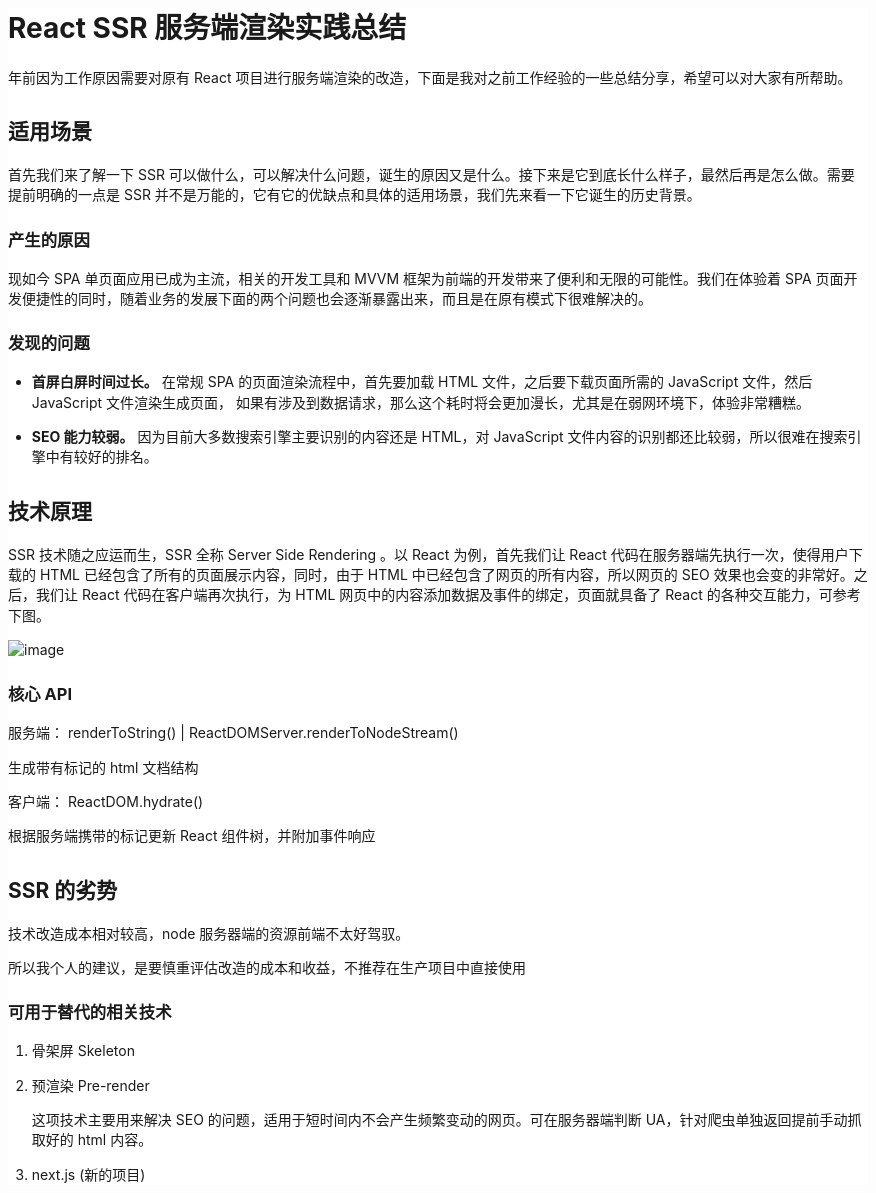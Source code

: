 # React SSR 服务端渲染实践总结

年前因为工作原因需要对原有 React 项目进行服务端渲染的改造，下面是我对之前工作经验的一些总结分享，希望可以对大家有所帮助。

## 适用场景

首先我们来了解一下 SSR 可以做什么，可以解决什么问题，诞生的原因又是什么。接下来是它到底长什么样子，最然后再是怎么做。需要提前明确的一点是 SSR 并不是万能的，它有它的优缺点和具体的适用场景，我们先来看一下它诞生的历史背景。

### 产生的原因

现如今 SPA 单页面应用已成为主流，相关的开发工具和 MVVM 框架为前端的开发带来了便利和无限的可能性。我们在体验着 SPA 页面开发便捷性的同时，随着业务的发展下面的两个问题也会逐渐暴露出来，而且是在原有模式下很难解决的。

### 发现的问题

- **首屏白屏时间过长。** 在常规 SPA 的页面渲染流程中，首先要加载 HTML 文件，之后要下载页面所需的 JavaScript 文件，然后 JavaScript 文件渲染生成页面， 如果有涉及到数据请求，那么这个耗时将会更加漫长，尤其是在弱网环境下，体验非常糟糕。

- **SEO 能力较弱。** 因为目前大多数搜索引擎主要识别的内容还是 HTML，对 JavaScript 文件内容的识别都还比较弱，所以很难在搜索引擎中有较好的排名。

## 技术原理

SSR 技术随之应运而生，SSR 全称 Server Side Rendering 。以 React 为例，首先我们让 React 代码在服务器端先执行一次，使得用户下载的 HTML 已经包含了所有的页面展示内容，同时，由于 HTML 中已经包含了网页的所有内容，所以网页的 SEO 效果也会变的非常好。之后，我们让 React 代码在客户端再次执行，为 HTML 网页中的内容添加数据及事件的绑定，页面就具备了 React 的各种交互能力，可参考下图。

![image](https://durianicecream.github.io/TBlog/3.%20React%20SSR%20%E5%AE%9E%E8%B7%B5%E6%80%BB%E7%BB%93/images/sequence.jpg)

### 核心 API

服务端： renderToString() | ReactDOMServer.renderToNodeStream()

生成带有标记的 html 文档结构

客户端： ReactDOM.hydrate()

根据服务端携带的标记更新 React 组件树，并附加事件响应

## SSR 的劣势

技术改造成本相对较高，node 服务器端的资源前端不太好驾驭。

所以我个人的建议，是要慎重评估改造的成本和收益，不推荐在生产项目中直接使用

### 可用于替代的相关技术

1. 骨架屏 Skeleton

2. 预渲染 Pre-render

   这项技术主要用来解决 SEO 的问题，适用于短时间内不会产生频繁变动的网页。可在服务器端判断 UA，针对爬虫单独返回提前手动抓取好的 html 内容。

3. next.js (新的项目)
